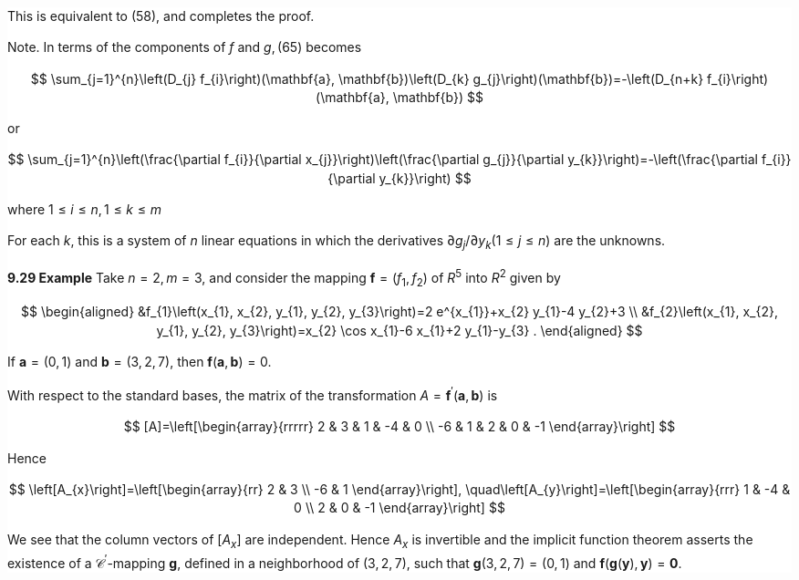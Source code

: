 This is equivalent to (58), and completes the proof.

Note. In terms of the components of $f$ and $g,(65)$ becomes

$$
\sum_{j=1}^{n}\left(D_{j} f_{i}\right)(\mathbf{a}, \mathbf{b})\left(D_{k} g_{j}\right)(\mathbf{b})=-\left(D_{n+k} f_{i}\right)(\mathbf{a}, \mathbf{b})
$$

or

$$
\sum_{j=1}^{n}\left(\frac{\partial f_{i}}{\partial x_{j}}\right)\left(\frac{\partial g_{j}}{\partial y_{k}}\right)=-\left(\frac{\partial f_{i}}{\partial y_{k}}\right)
$$

where $1 \leq i \leq n, 1 \leq k \leq m$

For each $k$, this is a system of $n$ linear equations in which the derivatives $\partial g_{j} / \partial y_{k}(1 \leq j \leq n)$ are the unknowns.



**9.29 Example** Take $n=2, m=3$, and consider the mapping $\mathbf{f}=\left(f_{1}, f_{2}\right)$ of $R^{5}$ into $R^{2}$ given by

$$
\begin{aligned}
&f_{1}\left(x_{1}, x_{2}, y_{1}, y_{2}, y_{3}\right)=2 e^{x_{1}}+x_{2} y_{1}-4 y_{2}+3 \\
&f_{2}\left(x_{1}, x_{2}, y_{1}, y_{2}, y_{3}\right)=x_{2} \cos x_{1}-6 x_{1}+2 y_{1}-y_{3} .
\end{aligned}
$$

If $\mathbf{a}=(0,1)$ and $\mathbf{b}=(3,2,7)$, then $\mathbf{f}(\mathbf{a}, \mathbf{b})=0$.

With respect to the standard bases, the matrix of the transformation $A=\mathbf{f}^{\prime}(\mathbf{a}, \mathbf{b})$ is

$$
[A]=\left[\begin{array}{rrrrr}
2 & 3 & 1 & -4 & 0 \\
-6 & 1 & 2 & 0 & -1
\end{array}\right]
$$

Hence

$$
\left[A_{x}\right]=\left[\begin{array}{rr}
2 & 3 \\
-6 & 1
\end{array}\right], \quad\left[A_{y}\right]=\left[\begin{array}{rrr}
1 & -4 & 0 \\
2 & 0 & -1
\end{array}\right]
$$

We see that the column vectors of $\left[A_{x}\right]$ are independent. Hence $A_{x}$ is invertible and the implicit function theorem asserts the existence of a $\mathscr{C}^{\prime}$-mapping $\mathbf{g}$, defined in a neighborhood of $(3,2,7)$, such that $\mathbf{g}(3,2,7)=(0,1)$ and $\mathbf{f}(\mathbf{g}(\mathbf{y}), \mathbf{y})=\mathbf{0}$.
